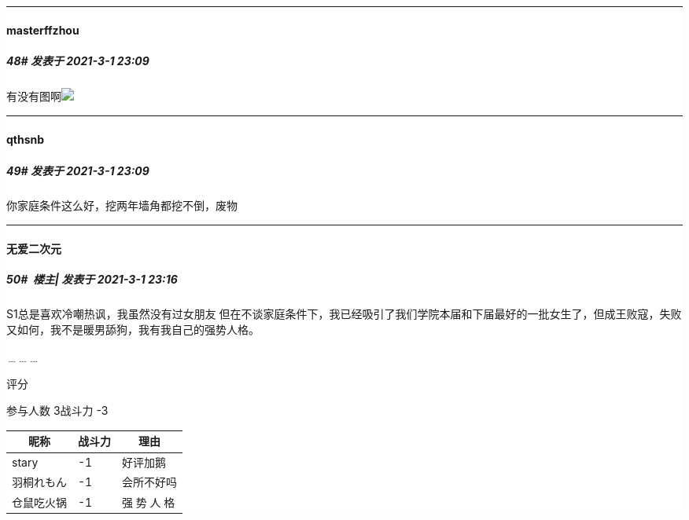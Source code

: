 



*****

####  masterffzhou  
##### 48#       发表于 2021-3-1 23:09




有没有图啊<img src="https://static.saraba1st.com/image/smiley/face2017/033.png" referrerpolicy="no-referrer">







*****

####  qthsnb  
##### 49#       发表于 2021-3-1 23:09




你家庭条件这么好，挖两年墙角都挖不倒，废物







*****

####  无爱二次元  
##### 50#         楼主| 发表于 2021-3-1 23:16




S1总是喜欢冷嘲热讽，我虽然没有过女朋友 但在不谈家庭条件下，我已经吸引了我们学院本届和下届最好的一批女生了，但成王败寇，失败又如何，我不是暖男舔狗，我有我自己的强势人格。



﹍﹍﹍

评分





 参与人数 3战斗力 -3

|昵称|战斗力|理由|
|----|---|---|
| stary|-1|好评加鹅|
| 羽桐れもん|-1|会所不好吗|
| 仓鼠吃火锅|-1|强 势 人 格|


